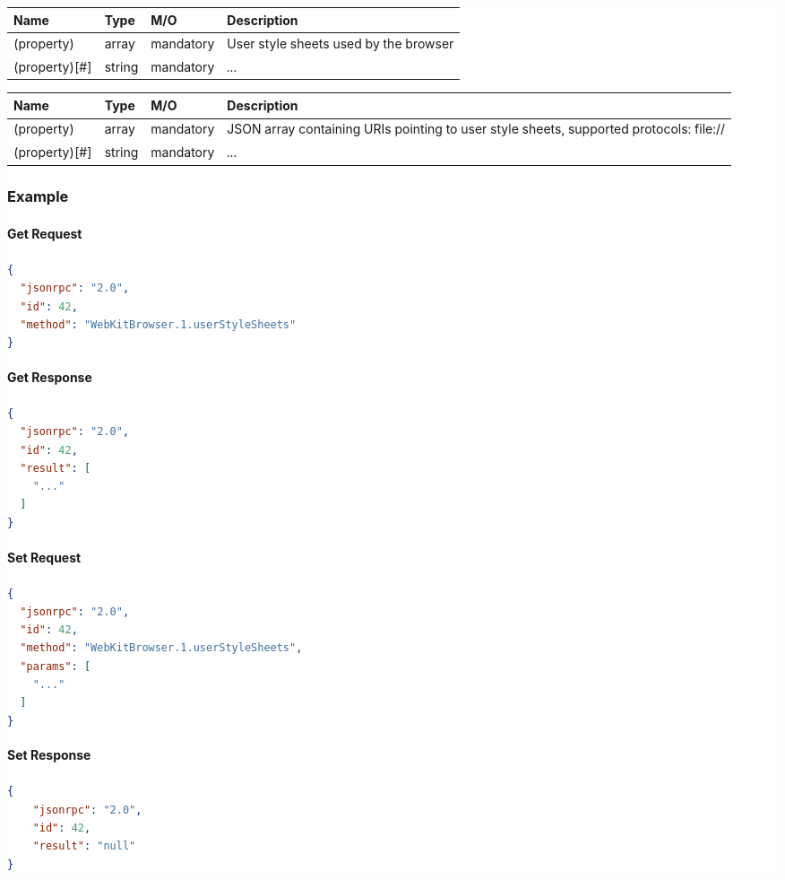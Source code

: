 | Name | Type | M/O | Description |
| :-------- | :-------- | :-------- | :-------- |
| (property) | array | mandatory | User style sheets used by the browser |
| (property)[#] | string | mandatory | *...* |

| Name | Type | M/O | Description |
| :-------- | :-------- | :-------- | :-------- |
| (property) | array | mandatory | JSON array containing URIs pointing to user style sheets, supported protocols: file:// |
| (property)[#] | string | mandatory | *...* |

### Example

#### Get Request

```json
{
  "jsonrpc": "2.0",
  "id": 42,
  "method": "WebKitBrowser.1.userStyleSheets"
}
```

#### Get Response

```json
{
  "jsonrpc": "2.0",
  "id": 42,
  "result": [
    "..."
  ]
}
```

#### Set Request

```json
{
  "jsonrpc": "2.0",
  "id": 42,
  "method": "WebKitBrowser.1.userStyleSheets",
  "params": [
    "..."
  ]
}
```

#### Set Response

```json
{
    "jsonrpc": "2.0",
    "id": 42,
    "result": "null"
}
```

